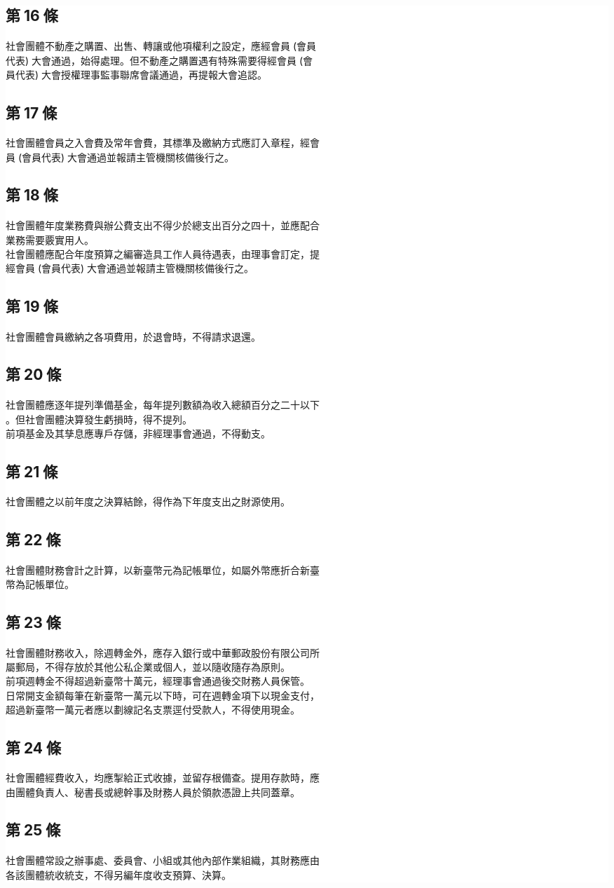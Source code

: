 第 16 條
--------
社會團體不動產之購置、出售、轉讓或他項權利之設定，應經會員 (會員  
代表) 大會通過，始得處理。但不動產之購置遇有特殊需要得經會員 (會  
員代表) 大會授權理事監事聯席會議通過，再提報大會追認。

第 17 條
--------
社會團體會員之入會費及常年會費，其標準及繳納方式應訂入章程，經會  
員 (會員代表) 大會通過並報請主管機關核備後行之。

第 18 條
--------
社會團體年度業務費與辦公費支出不得少於總支出百分之四十，並應配合  
業務需要覈實用人。  
社會團體應配合年度預算之編審造具工作人員待遇表，由理事會訂定，提  
經會員 (會員代表) 大會通過並報請主管機關核備後行之。

第 19 條
--------
社會團體會員繳納之各項費用，於退會時，不得請求退還。

第 20 條
--------
社會團體應逐年提列準備基金，每年提列數額為收入總額百分之二十以下  
。但社會團體決算發生虧損時，得不提列。  
前項基金及其孳息應專戶存儲，非經理事會通過，不得動支。

第 21 條
--------
社會團體之以前年度之決算結餘，得作為下年度支出之財源使用。

第 22 條
--------
社會團體財務會計之計算，以新臺幣元為記帳單位，如屬外幣應折合新臺  
幣為記帳單位。

第 23 條
--------
社會團體財務收入，除週轉金外，應存入銀行或中華郵政股份有限公司所  
屬郵局，不得存放於其他公私企業或個人，並以隨收隨存為原則。  
前項週轉金不得超過新臺幣十萬元，經理事會通過後交財務人員保管。  
日常開支金額每筆在新臺幣一萬元以下時，可在週轉金項下以現金支付，  
超過新臺幣一萬元者應以劃線記名支票逕付受款人，不得使用現金。

第 24 條
--------
社會團體經費收入，均應掣給正式收據，並留存根備查。提用存款時，應  
由團體負責人、秘書長或總幹事及財務人員於領款憑證上共同蓋章。

第 25 條
--------
社會團體常設之辦事處、委員會、小組或其他內部作業組織，其財務應由  
各該團體統收統支，不得另編年度收支預算、決算。
